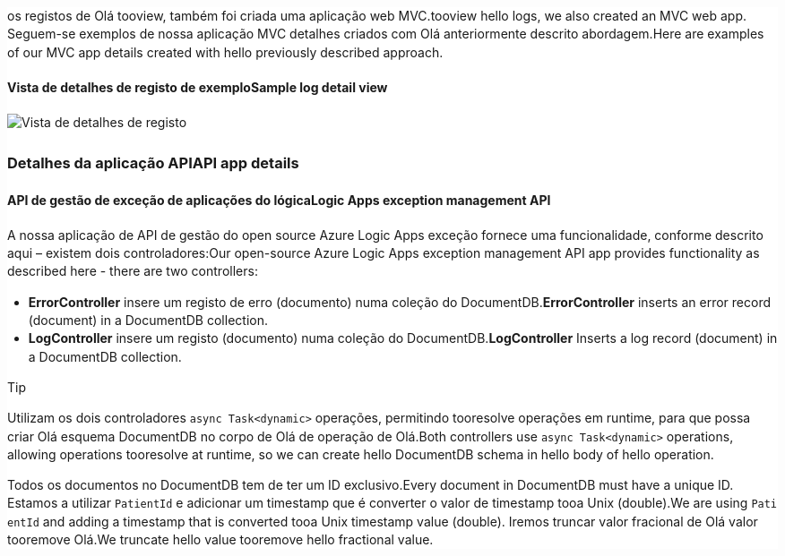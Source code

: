 <span data-ttu-id="bd363-184">os registos de Olá tooview, também foi criada uma aplicação web MVC.</span><span class="sxs-lookup"><span data-stu-id="bd363-184">tooview hello logs, we also created an MVC web app.</span></span> <span data-ttu-id="bd363-185">Seguem-se exemplos de nossa aplicação MVC detalhes criados com Olá anteriormente descrito abordagem.</span><span class="sxs-lookup"><span data-stu-id="bd363-185">Here are examples of our MVC app details created with hello previously described approach.</span></span>

#### <a name="sample-log-detail-view"></a><span data-ttu-id="bd363-186">Vista de detalhes de registo de exemplo</span><span class="sxs-lookup"><span data-stu-id="bd363-186">Sample log detail view</span></span>
![Vista de detalhes de registo](media/logic-apps-scenario-error-and-exception-handling/samplelogdetail.png)

### <a name="api-app-details"></a><span data-ttu-id="bd363-188">Detalhes da aplicação API</span><span class="sxs-lookup"><span data-stu-id="bd363-188">API app details</span></span>

#### <a name="logic-apps-exception-management-api"></a><span data-ttu-id="bd363-189">API de gestão de exceção de aplicações do lógica</span><span class="sxs-lookup"><span data-stu-id="bd363-189">Logic Apps exception management API</span></span>

<span data-ttu-id="bd363-190">A nossa aplicação de API de gestão do open source Azure Logic Apps exceção fornece uma funcionalidade, conforme descrito aqui – existem dois controladores:</span><span class="sxs-lookup"><span data-stu-id="bd363-190">Our open-source Azure Logic Apps exception management API app provides functionality as described here - there are two controllers:</span></span>

* <span data-ttu-id="bd363-191">**ErrorController** insere um registo de erro (documento) numa coleção do DocumentDB.</span><span class="sxs-lookup"><span data-stu-id="bd363-191">**ErrorController** inserts an error record (document) in a DocumentDB collection.</span></span>
* <span data-ttu-id="bd363-192">**LogController** insere um registo (documento) numa coleção do DocumentDB.</span><span class="sxs-lookup"><span data-stu-id="bd363-192">**LogController** Inserts a log record (document) in a DocumentDB collection.</span></span>

> [!TIP]
> <span data-ttu-id="bd363-193">Utilizam os dois controladores `async Task<dynamic>` operações, permitindo tooresolve operações em runtime, para que possa criar Olá esquema DocumentDB no corpo de Olá de operação de Olá.</span><span class="sxs-lookup"><span data-stu-id="bd363-193">Both controllers use `async Task<dynamic>` operations, allowing operations tooresolve at runtime, so we can create hello DocumentDB schema in hello body of hello operation.</span></span> 
> 

<span data-ttu-id="bd363-194">Todos os documentos no DocumentDB tem de ter um ID exclusivo.</span><span class="sxs-lookup"><span data-stu-id="bd363-194">Every document in DocumentDB must have a unique ID.</span></span> <span data-ttu-id="bd363-195">Estamos a utilizar `PatientId` e adicionar um timestamp que é converter o valor de timestamp tooa Unix (double).</span><span class="sxs-lookup"><span data-stu-id="bd363-195">We are using `PatientId` and adding a timestamp that is converted tooa Unix timestamp value (double).</span></span> <span data-ttu-id="bd363-196">Iremos truncar valor fracional de Olá valor tooremove Olá.</span><span class="sxs-lookup"><span data-stu-id="bd363-196">We truncate hello value tooremove hello fractional value.</span></span>
